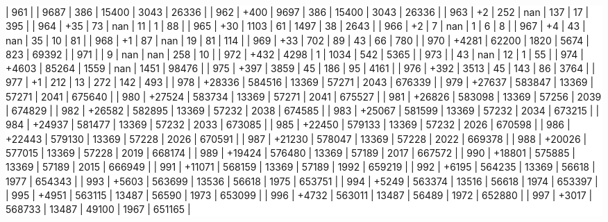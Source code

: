 |  961 |        |     9687 |        386 |       15400 |   3043   |   26336 |
|  962 |   +400 |     9697 |        386 |       15400 |   3043   |   26336 |
|  963 |     +2 |      252 |        nan |         137 |     17   |     395 |
|  964 |    +35 |       73 |        nan |          11 |      1   |      88 |
|  965 |    +30 |     1103 |         61 |        1497 |     38   |    2643 |
|  966 |     +2 |        7 |        nan |           1 |      6   |       8 |
|  967 |     +4 |       43 |        nan |          35 |     10   |      81 |
|  968 |     +1 |       87 |        nan |          19 |     81   |     114 |
|  969 |    +33 |      702 |         89 |          43 |     66   |     780 |
|  970 |  +4281 |    62200 |       1820 |        5674 |    823   |   69392 |
|  971 |        |        9 |        nan |         nan |    258   |      10 |
|  972 |   +432 |     4298 |          1 |        1034 |    542   |    5365 |
|  973 |        |       43 |        nan |          12 |      1   |      55 |
|  974 |  +4603 |    85264 |       1559 |         nan |   1451   |   98476 |
|  975 |   +397 |     3859 |         45 |         186 |     95   |    4161 |
|  976 |   +392 |     3513 |         45 |         143 |     86   |    3764 |
|  977 |     +1 |      212 |         13 |         272 |    142   |     493 |
|  978 | +28336 |   584516 |      13369 |       57271 |   2043   |  676339 |
|  979 | +27637 |   583847 |      13369 |       57271 |   2041   |  675640 |
|  980 | +27524 |   583734 |      13369 |       57271 |   2041   |  675527 |
|  981 | +26826 |   583098 |      13369 |       57256 |   2039   |  674829 |
|  982 | +26582 |   582895 |      13369 |       57232 |   2038   |  674585 |
|  983 | +25067 |   581599 |      13369 |       57232 |   2034   |  673215 |
|  984 | +24937 |   581477 |      13369 |       57232 |   2033   |  673085 |
|  985 | +22450 |   579133 |      13369 |       57232 |   2026   |  670598 |
|  986 | +22443 |   579130 |      13369 |       57228 |   2026   |  670591 |
|  987 | +21230 |   578047 |      13369 |       57228 |   2022   |  669378 |
|  988 | +20026 |   577015 |      13369 |       57228 |   2019   |  668174 |
|  989 | +19424 |   576480 |      13369 |       57189 |   2017   |  667572 |
|  990 | +18801 |   575885 |      13369 |       57189 |   2015   |  666949 |
|  991 | +11071 |   568159 |      13369 |       57189 |   1992   |  659219 |
|  992 |  +6195 |   564235 |      13369 |       56618 |   1977   |  654343 |
|  993 |  +5603 |   563699 |      13536 |       56618 |   1975   |  653751 |
|  994 |  +5249 |   563374 |      13516 |       56618 |   1974   |  653397 |
|  995 |  +4951 |   563115 |      13487 |       56590 |   1973   |  653099 |
|  996 |  +4732 |   563011 |      13487 |       56489 |   1972   |  652880 |
|  997 |  +3017 |   568733 |      13487 |       49100 |   1967   |  651165 |
